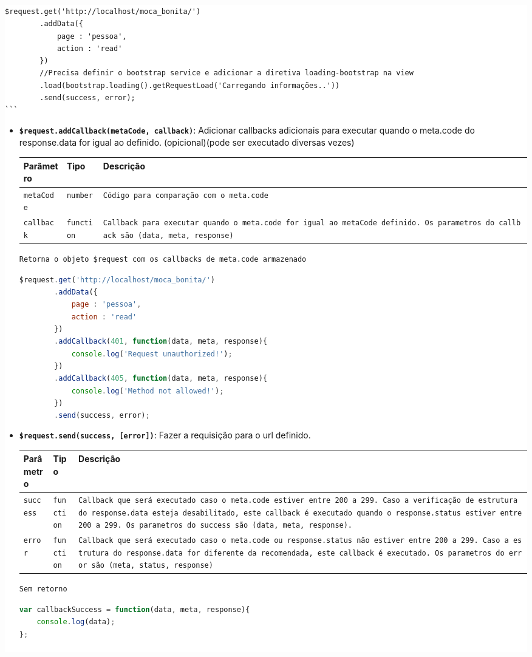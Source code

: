     $request.get('http://localhost/moca_bonita/')
            .addData({
                page : 'pessoa', 
                action : 'read'
            })
            //Precisa definir o bootstrap service e adicionar a diretiva loading-bootstrap na view
            .load(bootstrap.loading().getRequestLoad('Carregando informações..')) 
            .send(success, error);
    ```

* **`$request.addCallback(metaCode, callback)`**: Adicionar callbacks adicionais para executar quando o meta.code do response.data for igual ao definido. (opicional)(pode ser executado diversas vezes)

    Parâmetro | Tipo | Descrição
    --- | --- | --- 
    `metaCode` | `number` | `Código para comparação com o meta.code` 
    `callback` | `function` | `Callback para executar quando o meta.code for igual ao metaCode definido. Os parametros do callback são (data, meta, response)` 

    `Retorna o objeto $request com os callbacks de meta.code armazenado`
     
    ```js
    $request.get('http://localhost/moca_bonita/')
            .addData({
                page : 'pessoa', 
                action : 'read'
            })
            .addCallback(401, function(data, meta, response){
                console.log('Request unauthorized!');
            })
            .addCallback(405, function(data, meta, response){
                console.log('Method not allowed!');
            })
            .send(success, error);
    ```

* **`$request.send(success, [error])`**: Fazer a requisição para o url definido.

    Parâmetro | Tipo | Descrição
    --- | --- | --- 
    `success` | `function` | `Callback que será executado caso o meta.code estiver entre 200 a 299. Caso a verificação de estrutura do response.data esteja desabilitado, este callback é executado quando o response.status estiver entre 200 a 299. Os parametros do success são (data, meta, response).`
    `error` | `function` | `Callback que será executado caso o meta.code ou response.status não estiver entre 200 a 299. Caso a estrutura do response.data for diferente da recomendada, este callback é executado. Os parametros do error são (meta, status, response)` 

    `Sem retorno`
     
    ```js            
    var callbackSuccess = function(data, meta, response){
        console.log(data);
    };       
            